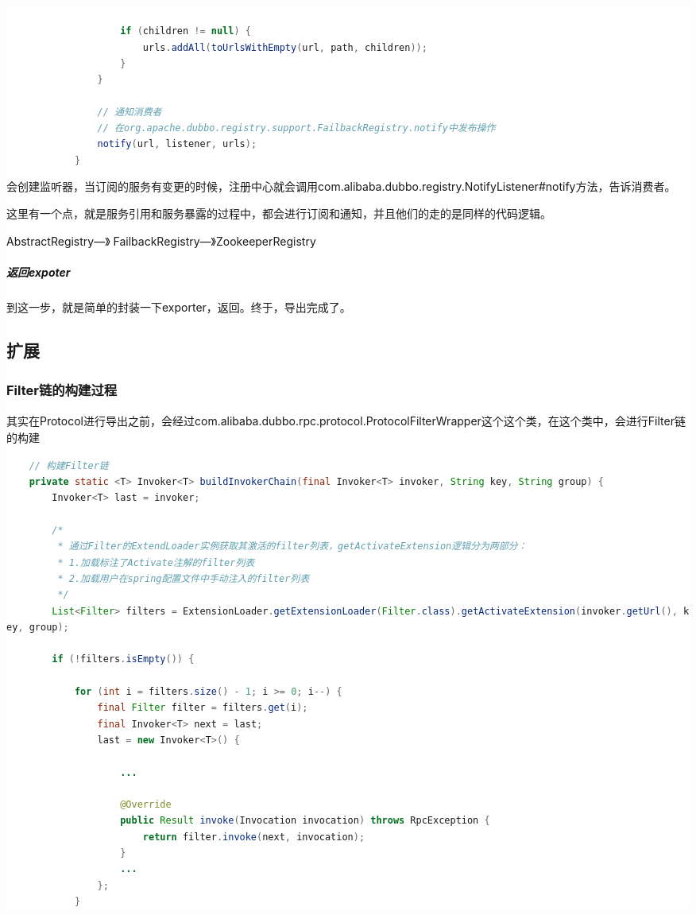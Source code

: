```java

                    if (children != null) {
                        urls.addAll(toUrlsWithEmpty(url, path, children));
                    }
                }

                // 通知消费者
                // 在org.apache.dubbo.registry.support.FailbackRegistry.notify中发布操作
                notify(url, listener, urls);
            }
```

会创建监听器，当订阅的服务有变更的时候，注册中心就会调用com.alibaba.dubbo.registry.NotifyListener#notify方法，告诉消费者。

这里有一个点，就是服务引用和服务暴露的过程中，都会进行订阅和通知，并且他们的走的是同样的代码逻辑。

AbstractRegistry—》 FailbackRegistry—》ZookeeperRegistry



##### 返回expoter

到这一步，就是简单的封装一下exporter，返回。终于，导出完成了。









## 扩展



### Filter链的构建过程

其实在Protocol进行导出之前，会经过com.alibaba.dubbo.rpc.protocol.ProtocolFilterWrapper这个这个类，在这个类中，会进行Filter链的构建

```java
    // 构建Filter链
    private static <T> Invoker<T> buildInvokerChain(final Invoker<T> invoker, String key, String group) {
        Invoker<T> last = invoker;

        /*
         * 通过Filter的ExtendLoader实例获取其激活的filter列表，getActivateExtension逻辑分为两部分：
         * 1.加载标注了Activate注解的filter列表
         * 2.加载用户在spring配置文件中手动注入的filter列表
         */
        List<Filter> filters = ExtensionLoader.getExtensionLoader(Filter.class).getActivateExtension(invoker.getUrl(), key, group);

        if (!filters.isEmpty()) {

            for (int i = filters.size() - 1; i >= 0; i--) {
                final Filter filter = filters.get(i);
                final Invoker<T> next = last;
                last = new Invoker<T>() {

              		...

                    @Override
                    public Result invoke(Invocation invocation) throws RpcException {
                        return filter.invoke(next, invocation);
                    }
					...
                };
            }
```